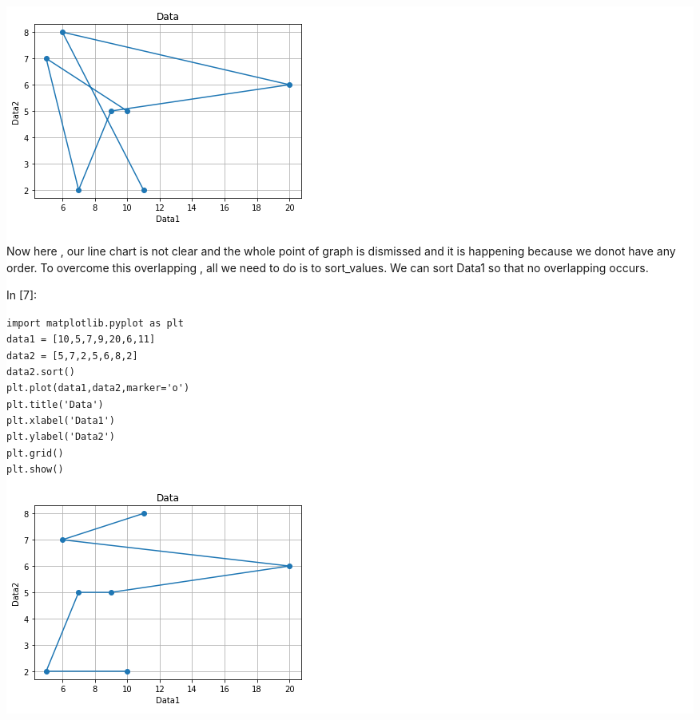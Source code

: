 ![](<.gitbook/assets/image (79).png>)



Now here , our line chart is not clear and the whole point of graph is dismissed and it is happening because we donot have any order. To overcome this overlapping , all we need to do is to sort\_values. We can sort Data1 so that no overlapping occurs.

In \[7]:

```
import matplotlib.pyplot as plt
data1 = [10,5,7,9,20,6,11]
data2 = [5,7,2,5,6,8,2]
data2.sort()
plt.plot(data1,data2,marker='o')
plt.title('Data')
plt.xlabel('Data1')
plt.ylabel('Data2')
plt.grid()
plt.show()
```

![](<.gitbook/assets/image (69).png>)

